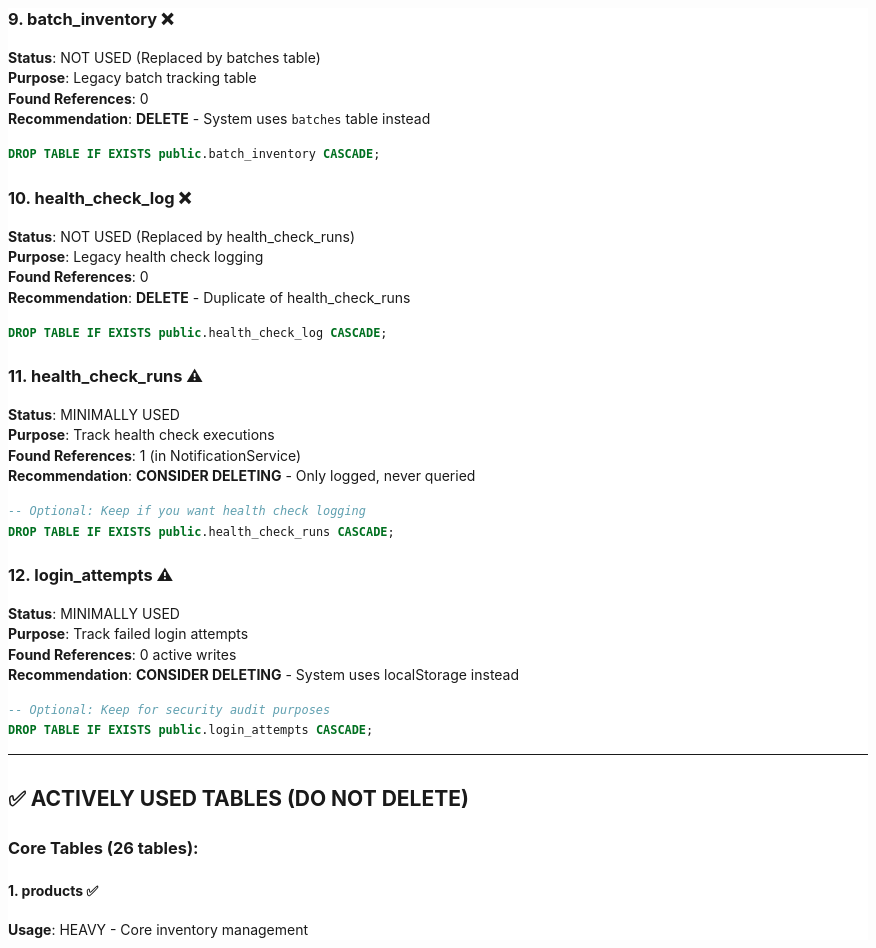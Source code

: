 ### 9. **batch_inventory** ❌

**Status**: NOT USED (Replaced by batches table)  
**Purpose**: Legacy batch tracking table  
**Found References**: 0  
**Recommendation**: **DELETE** - System uses `batches` table instead

```sql
DROP TABLE IF EXISTS public.batch_inventory CASCADE;
```

### 10. **health_check_log** ❌

**Status**: NOT USED (Replaced by health_check_runs)  
**Purpose**: Legacy health check logging  
**Found References**: 0  
**Recommendation**: **DELETE** - Duplicate of health_check_runs

```sql
DROP TABLE IF EXISTS public.health_check_log CASCADE;
```

### 11. **health_check_runs** ⚠️

**Status**: MINIMALLY USED  
**Purpose**: Track health check executions  
**Found References**: 1 (in NotificationService)  
**Recommendation**: **CONSIDER DELETING** - Only logged, never queried

```sql
-- Optional: Keep if you want health check logging
DROP TABLE IF EXISTS public.health_check_runs CASCADE;
```

### 12. **login_attempts** ⚠️

**Status**: MINIMALLY USED  
**Purpose**: Track failed login attempts  
**Found References**: 0 active writes  
**Recommendation**: **CONSIDER DELETING** - System uses localStorage instead

```sql
-- Optional: Keep for security audit purposes
DROP TABLE IF EXISTS public.login_attempts CASCADE;
```

---

## ✅ ACTIVELY USED TABLES (DO NOT DELETE)

### Core Tables (26 tables):

#### **1. products** ✅

**Usage**: HEAVY - Core inventory management
